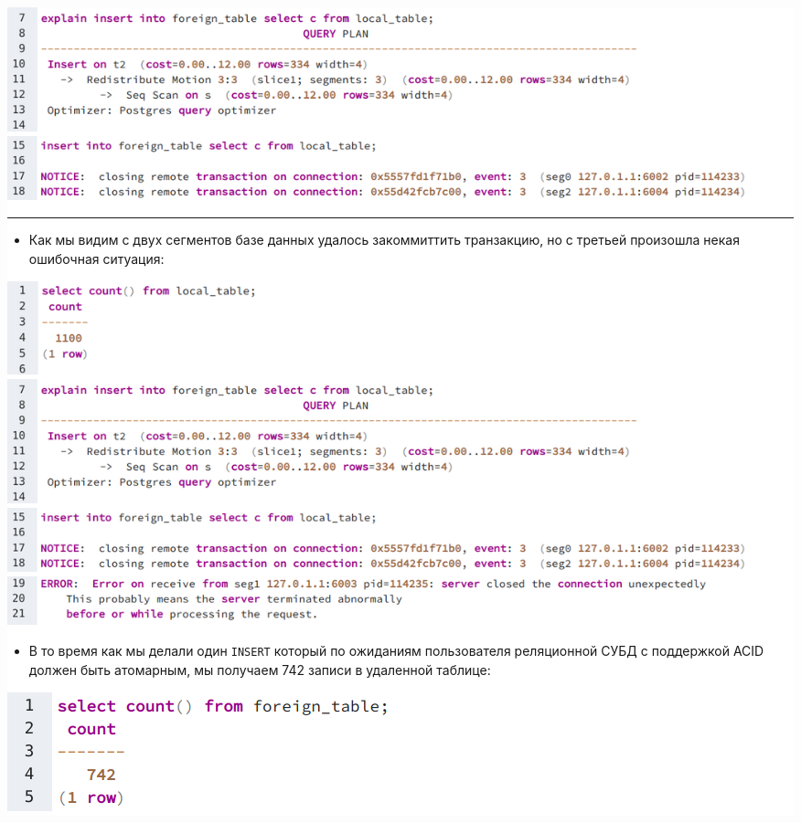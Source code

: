 ![Alt text](pasted_61.png)
![Alt text](pasted_62.png)

-----------------

- Как мы видим с двух сегментов базе данных удалось закоммиттить транзакцию, но с третьей произошла некая ошибочная ситуация:

![Alt text](pasted_7.png)
![Alt text](pasted_71.png)
![Alt text](pasted_72.png)
![Alt text](pasted_73.png)

- В то время как мы делали один `INSERT` который по ожиданиям пользователя реляционной СУБД с поддержкой ACID должен быть атомарным, мы получаем 742 записи в удаленной таблице:

![Alt text](pasted_8.png)

